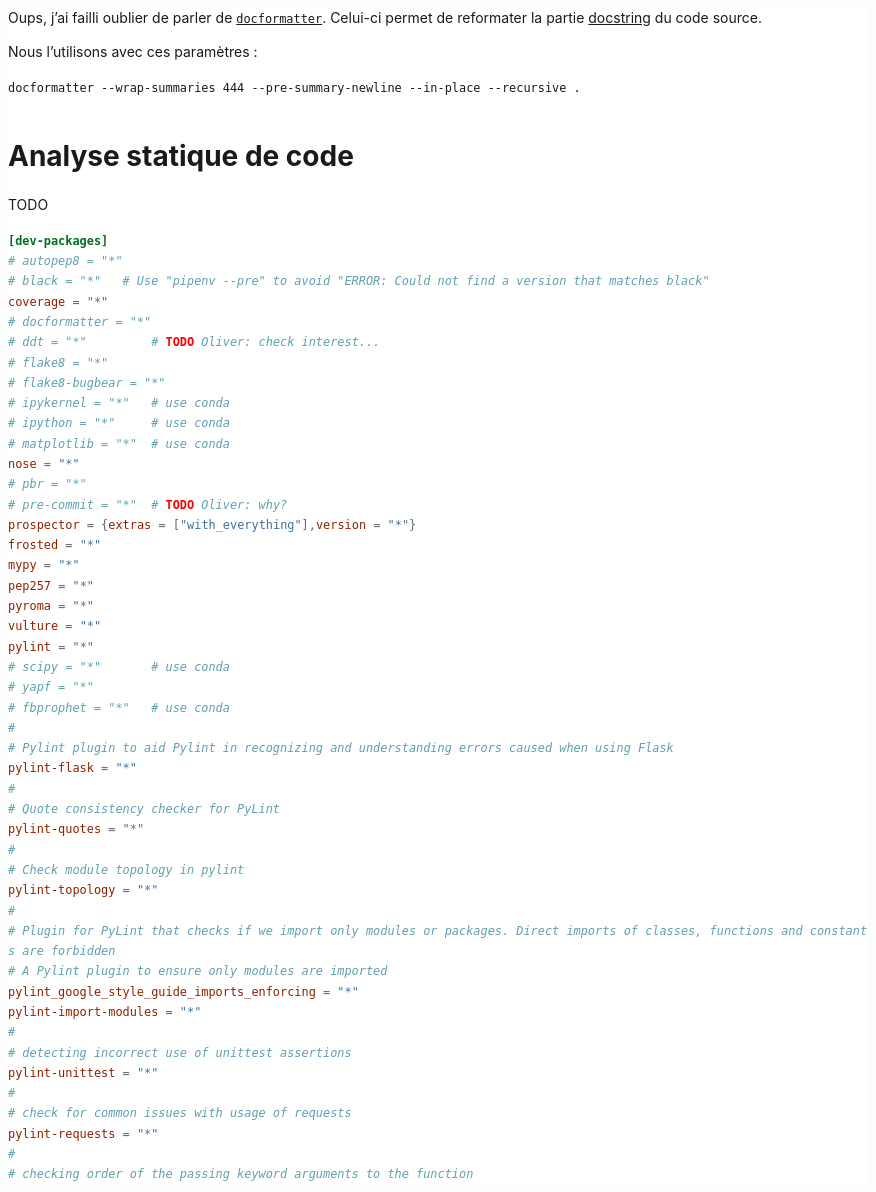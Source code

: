 Oups, j’ai failli oublier de parler de [`docformatter`](https://github.com/myint/docformatter). Celui-ci permet de reformater la partie [docstring](https://en.wikipedia.org/wiki/Docstring#Python) du code source.


Nous l’utilisons avec ces paramètres :


```shell
docformatter --wrap-summaries 444 --pre-summary-newline --in-place --recursive .
```





Analyse statique de code
========================


TODO

```toml
[dev-packages]
# autopep8 = "*"
# black = "*"   # Use "pipenv --pre" to avoid "ERROR: Could not find a version that matches black"
coverage = "*"
# docformatter = "*"
# ddt = "*"         # TODO Oliver: check interest...
# flake8 = "*"
# flake8-bugbear = "*"
# ipykernel = "*"   # use conda
# ipython = "*"     # use conda
# matplotlib = "*"  # use conda
nose = "*"
# pbr = "*"
# pre-commit = "*"  # TODO Oliver: why?
prospector = {extras = ["with_everything"],version = "*"}
frosted = "*"
mypy = "*"
pep257 = "*"
pyroma = "*"
vulture = "*"
pylint = "*"
# scipy = "*"       # use conda
# yapf = "*"
# fbprophet = "*"   # use conda
#
# Pylint plugin to aid Pylint in recognizing and understanding errors caused when using Flask
pylint-flask = "*"
#
# Quote consistency checker for PyLint
pylint-quotes = "*"
#
# Check module topology in pylint
pylint-topology = "*"
#
# Plugin for PyLint that checks if we import only modules or packages. Direct imports of classes, functions and constants are forbidden
# A Pylint plugin to ensure only modules are imported
pylint_google_style_guide_imports_enforcing = "*"
pylint-import-modules = "*"
#
# detecting incorrect use of unittest assertions
pylint-unittest = "*"
#
# check for common issues with usage of requests
pylint-requests = "*"
#
# checking order of the passing keyword arguments to the function
```

[5]: https://insights.stackoverflow.com/survey/2015#tech-lang
[6]: https://insights.stackoverflow.com/survey/2016#technology-most-popular-technologies
[7]: https://insights.stackoverflow.com/survey/2017#technology-_-programming-languages
[8]: https://insights.stackoverflow.com/survey/2018#technology-_-programming-scripting-and-markup-languages
[9]: https://insights.stackoverflow.com/survey/2019#technology-_-programming-scripting-and-markup-languages